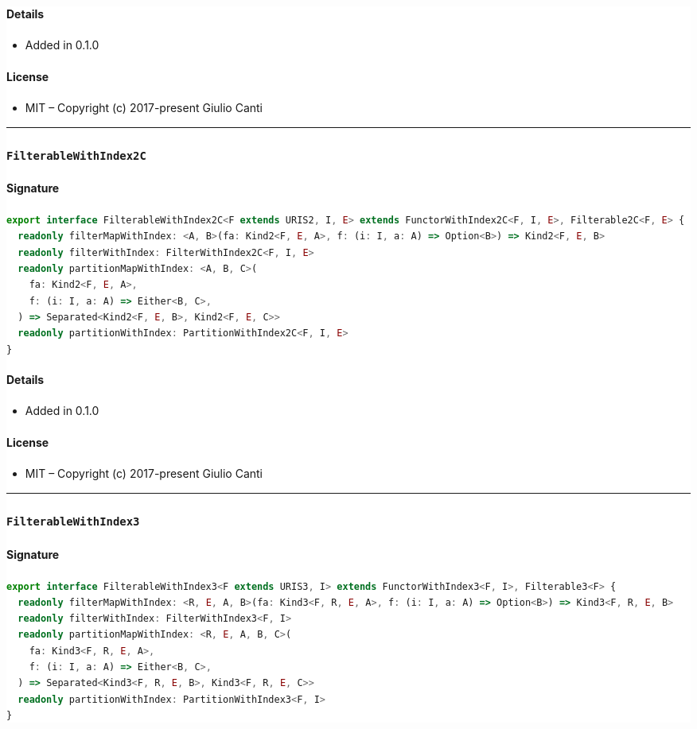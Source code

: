 #### Details

* Added in 0.1.0


#### License

* MIT – Copyright (c) 2017-present Giulio Canti

---


### `FilterableWithIndex2C`




#### Signature

```typescript
export interface FilterableWithIndex2C<F extends URIS2, I, E> extends FunctorWithIndex2C<F, I, E>, Filterable2C<F, E> {
  readonly filterMapWithIndex: <A, B>(fa: Kind2<F, E, A>, f: (i: I, a: A) => Option<B>) => Kind2<F, E, B>
  readonly filterWithIndex: FilterWithIndex2C<F, I, E>
  readonly partitionMapWithIndex: <A, B, C>(
    fa: Kind2<F, E, A>,
    f: (i: I, a: A) => Either<B, C>,
  ) => Separated<Kind2<F, E, B>, Kind2<F, E, C>>
  readonly partitionWithIndex: PartitionWithIndex2C<F, I, E>
}
```

#### Details

* Added in 0.1.0


#### License

* MIT – Copyright (c) 2017-present Giulio Canti

---


### `FilterableWithIndex3`




#### Signature

```typescript
export interface FilterableWithIndex3<F extends URIS3, I> extends FunctorWithIndex3<F, I>, Filterable3<F> {
  readonly filterMapWithIndex: <R, E, A, B>(fa: Kind3<F, R, E, A>, f: (i: I, a: A) => Option<B>) => Kind3<F, R, E, B>
  readonly filterWithIndex: FilterWithIndex3<F, I>
  readonly partitionMapWithIndex: <R, E, A, B, C>(
    fa: Kind3<F, R, E, A>,
    f: (i: I, a: A) => Either<B, C>,
  ) => Separated<Kind3<F, R, E, B>, Kind3<F, R, E, C>>
  readonly partitionWithIndex: PartitionWithIndex3<F, I>
}
```
